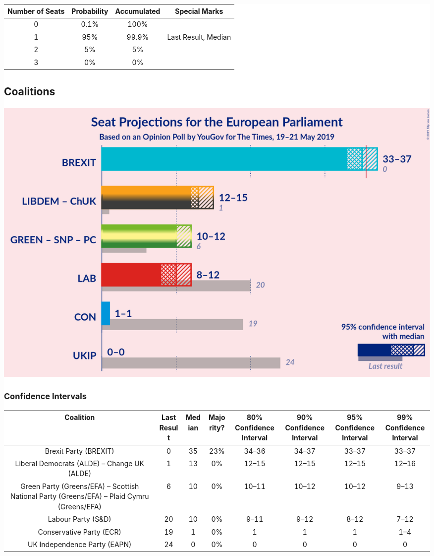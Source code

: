 
| Number of Seats | Probability | Accumulated | Special Marks |
|:---------------:|:-----------:|:-----------:|:-------------:|
| 0 | 0.1% | 100% |  |
| 1 | 95% | 99.9% | Last Result, Median |
| 2 | 5% | 5% |  |
| 3 | 0% | 0% |  |


## Coalitions

![Graph with coalitions seats not yet produced](2019-05-21-YouGov-coalitions-seats.png "Coalitions Seats")

### Confidence Intervals

| Coalition | Last Result | Median | Majority? | 80% Confidence Interval | 90% Confidence Interval | 95% Confidence Interval | 99% Confidence Interval |
|:---------:|:-----------:|:------:|:---------:|:-----------------------:|:-----------------------:|:-----------------------:|:-----------------------:|
| Brexit Party (BREXIT) | 0 | 35 | 23% | 34–36 | 34–37 | 33–37 | 33–37 |
| Liberal Democrats (ALDE) – Change UK (ALDE) | 1 | 13 | 0% | 12–15 | 12–15 | 12–15 | 12–16 |
| Green Party (Greens/EFA) – Scottish National Party (Greens/EFA) – Plaid Cymru (Greens/EFA) | 6 | 10 | 0% | 10–11 | 10–12 | 10–12 | 9–13 |
| Labour Party (S&D) | 20 | 10 | 0% | 9–11 | 9–12 | 8–12 | 7–12 |
| Conservative Party (ECR) | 19 | 1 | 0% | 1 | 1 | 1 | 1–4 |
| UK Independence Party (EAPN) | 24 | 0 | 0% | 0 | 0 | 0 | 0 |

